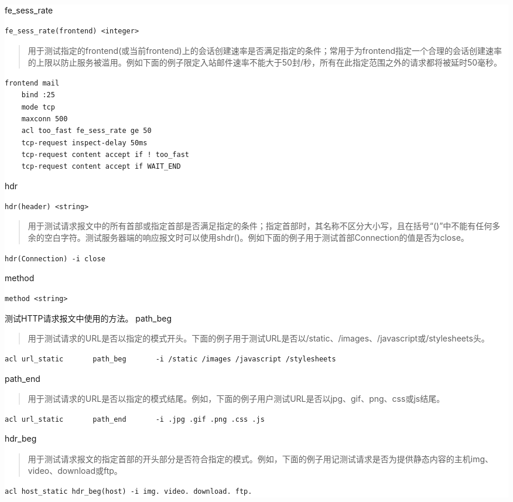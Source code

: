 fe_sess_rate <integer>

```
fe_sess_rate(frontend) <integer>
```

>用于测试指定的frontend(或当前frontend)上的会话创建速率是否满足指定的条件；常用于为frontend指定一个合理的会话创建速率的上限以防止服务被滥用。例如下面的例子限定入站邮件速率不能大于50封/秒，所有在此指定范围之外的请求都将被延时50毫秒。

```
frontend mail
    bind :25
    mode tcp
    maxconn 500
    acl too_fast fe_sess_rate ge 50
    tcp-request inspect-delay 50ms
    tcp-request content accept if ! too_fast
    tcp-request content accept if WAIT_END
```

hdr <string>

```
hdr(header) <string>
```

>用于测试请求报文中的所有首部或指定首部是否满足指定的条件；指定首部时，其名称不区分大小写，且在括号“()”中不能有任何多余的空白字符。测试服务器端的响应报文时可以使用shdr()。例如下面的例子用于测试首部Connection的值是否为close。

```
hdr(Connection) -i close
```

method <string>

```
method <string>
```

测试HTTP请求报文中使用的方法。
path_beg <string>

>用于测试请求的URL是否以指定的模式开头。下面的例子用于测试URL是否以/static、/images、/javascript或/stylesheets头。

```
acl url_static       path_beg       -i /static /images /javascript /stylesheets
```

path_end <string>

>用于测试请求的URL是否以指定的模式结尾。例如，下面的例子用户测试URL是否以jpg、gif、png、css或js结尾。

```
acl url_static       path_end       -i .jpg .gif .png .css .js
```

hdr_beg <string>

>用于测试请求报文的指定首部的开头部分是否符合指定的模式。例如，下面的例子用记测试请求是否为提供静态内容的主机img、video、download或ftp。

```
acl host_static hdr_beg(host) -i img. video. download. ftp.
```
